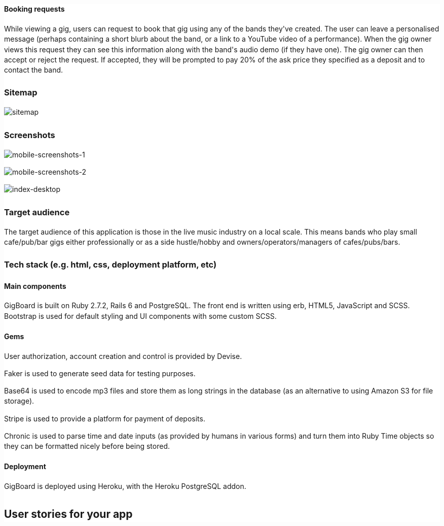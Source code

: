 #### Booking requests

While viewing a gig, users can request to book that gig using any of the bands they've created. The user can leave a personalised message (perhaps containing a short blurb about the band, or a link to a YouTube video of a performance). When the gig owner views this request they can see this information along with the band's audio demo (if they have one). The gig owner can then accept or reject the request. If accepted, they will be prompted to pay 20% of the ask price they specified as a deposit and to contact the band.

### Sitemap

![sitemap](./docs/sitemap.png)

### Screenshots

![mobile-screenshots-1](./docs/mobile-merged-1.png)

![mobile-screenshots-2](./docs/mobile-merged-2.png)

![index-desktop](./docs/index-desktop.png)

### Target audience

The target audience of this application is those in the live music industry on a local scale. This means bands who play small cafe/pub/bar gigs either professionally or as a side hustle/hobby and owners/operators/managers of cafes/pubs/bars.

### Tech stack (e.g. html, css, deployment platform, etc)

#### Main components

GigBoard is built on Ruby 2.7.2, Rails 6 and PostgreSQL. The front end is written using erb, HTML5, JavaScript and SCSS. Bootstrap is used for default styling and UI components with some custom SCSS.

#### Gems

User authorization, account creation and control is provided by Devise.

Faker is used to generate seed data for testing purposes.

Base64 is used to encode mp3 files and store them as long strings in the database (as an alternative to using Amazon S3 for file storage).

Stripe is used to provide a platform for payment of deposits.

Chronic is used to parse time and date inputs (as provided by humans in various forms) and turn them into Ruby Time objects so they can be formatted nicely before being stored.

#### Deployment

GigBoard is deployed using Heroku, with the Heroku PostgreSQL addon.

## User stories for your app
